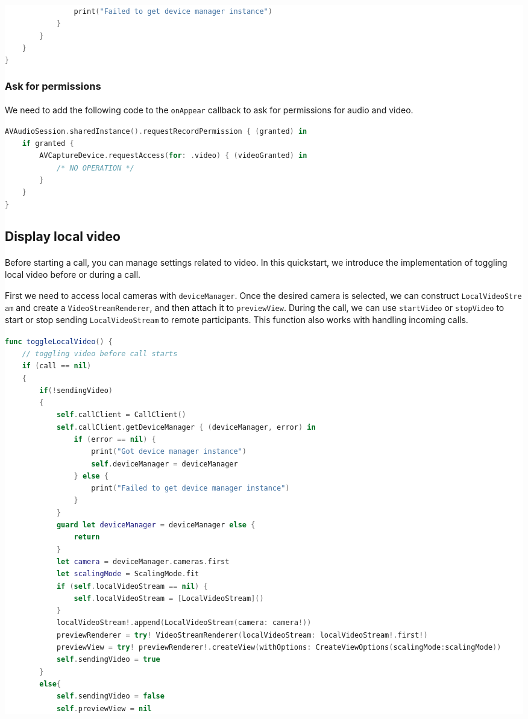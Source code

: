 ```Swift
                print("Failed to get device manager instance")
            }
        }
    }
}
```

### Ask for permissions

We need to add the following code to the `onAppear` callback to ask for permissions for audio and video.

```Swift
AVAudioSession.sharedInstance().requestRecordPermission { (granted) in
    if granted {
        AVCaptureDevice.requestAccess(for: .video) { (videoGranted) in
            /* NO OPERATION */
        }
    }
}
```

## Display local video

Before starting a call, you can manage settings related to video. In this quickstart, we introduce the implementation of toggling local video before or during a call.

First we need to access local cameras with `deviceManager`. Once the desired camera is selected, we can construct `LocalVideoStream` and create a `VideoStreamRenderer`, and then attach it to `previewView`. During the call, we can use `startVideo` or `stopVideo` to start or stop sending `LocalVideoStream` to remote participants. This function also works with handling incoming calls.

```Swift
func toggleLocalVideo() {
    // toggling video before call starts
    if (call == nil)
    {
        if(!sendingVideo)
        {
            self.callClient = CallClient()
            self.callClient.getDeviceManager { (deviceManager, error) in
                if (error == nil) {
                    print("Got device manager instance")
                    self.deviceManager = deviceManager
                } else {
                    print("Failed to get device manager instance")
                }
            }
            guard let deviceManager = deviceManager else {
                return
            }
            let camera = deviceManager.cameras.first
            let scalingMode = ScalingMode.fit
            if (self.localVideoStream == nil) {
                self.localVideoStream = [LocalVideoStream]()
            }
            localVideoStream!.append(LocalVideoStream(camera: camera!))
            previewRenderer = try! VideoStreamRenderer(localVideoStream: localVideoStream!.first!)
            previewView = try! previewRenderer!.createView(withOptions: CreateViewOptions(scalingMode:scalingMode))
            self.sendingVideo = true
        }
        else{
            self.sendingVideo = false
            self.previewView = nil
```